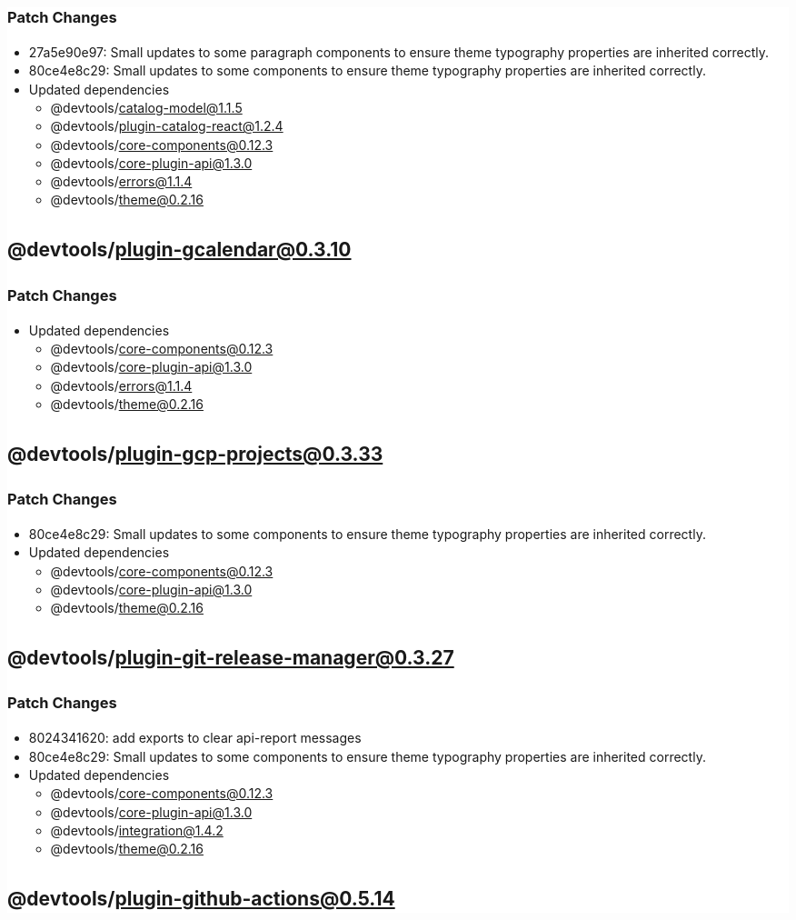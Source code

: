 ### Patch Changes

- 27a5e90e97: Small updates to some paragraph components to ensure theme typography properties are inherited correctly.
- 80ce4e8c29: Small updates to some components to ensure theme typography properties are inherited correctly.
- Updated dependencies
  - @devtools/catalog-model@1.1.5
  - @devtools/plugin-catalog-react@1.2.4
  - @devtools/core-components@0.12.3
  - @devtools/core-plugin-api@1.3.0
  - @devtools/errors@1.1.4
  - @devtools/theme@0.2.16

## @devtools/plugin-gcalendar@0.3.10

### Patch Changes

- Updated dependencies
  - @devtools/core-components@0.12.3
  - @devtools/core-plugin-api@1.3.0
  - @devtools/errors@1.1.4
  - @devtools/theme@0.2.16

## @devtools/plugin-gcp-projects@0.3.33

### Patch Changes

- 80ce4e8c29: Small updates to some components to ensure theme typography properties are inherited correctly.
- Updated dependencies
  - @devtools/core-components@0.12.3
  - @devtools/core-plugin-api@1.3.0
  - @devtools/theme@0.2.16

## @devtools/plugin-git-release-manager@0.3.27

### Patch Changes

- 8024341620: add exports to clear api-report messages
- 80ce4e8c29: Small updates to some components to ensure theme typography properties are inherited correctly.
- Updated dependencies
  - @devtools/core-components@0.12.3
  - @devtools/core-plugin-api@1.3.0
  - @devtools/integration@1.4.2
  - @devtools/theme@0.2.16

## @devtools/plugin-github-actions@0.5.14
